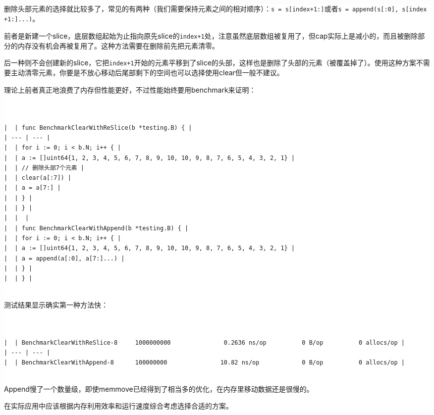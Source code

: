 删除头部元素的选择就比较多了，常见的有两种（我们需要保持元素之间的相对顺序）：`s = s[index+1:]`或者`s = append(s[:0], s[index+1:]...)`。


前者是新建一个slice，底层数组起始为止指向原先slice的`index+1`处，注意虽然底层数组被复用了，但cap实际上是减小的，而且被删除部分的内存没有机会再被复用了。这种方法需要在删除前先把元素清零。


后一种则不会创建新的slice，它把`index+1`开始的元素平移到了slice的头部，这样也是删除了头部的元素（被覆盖掉了）。使用这种方案不需要主动清零元素，你要是不放心移动后尾部剩下的空间也可以选择使用clear但一般不建议。


理论上前者真正地浪费了内存但性能更好，不过性能始终要用benchmark来证明：



```


|  | func BenchmarkClearWithReSlice(b *testing.B) { |
| --- | --- |
|  | for i := 0; i < b.N; i++ { |
|  | a := []uint64{1, 2, 3, 4, 5, 6, 7, 8, 9, 10, 10, 9, 8, 7, 6, 5, 4, 3, 2, 1} |
|  | // 删除头部7个元素 |
|  | clear(a[:7]) |
|  | a = a[7:] |
|  | } |
|  | } |
|  |  |
|  | func BenchmarkClearWithAppend(b *testing.B) { |
|  | for i := 0; i < b.N; i++ { |
|  | a := []uint64{1, 2, 3, 4, 5, 6, 7, 8, 9, 10, 10, 9, 8, 7, 6, 5, 4, 3, 2, 1} |
|  | a = append(a[:0], a[7:]...) |
|  | } |
|  | } |


```

测试结果显示确实第一种方法快：



```


|  | BenchmarkClearWithReSlice-8     1000000000               0.2636 ns/op          0 B/op          0 allocs/op |
| --- | --- |
|  | BenchmarkClearWithAppend-8      100000000               10.82 ns/op            0 B/op          0 allocs/op |


```

Append慢了一个数量级，即使memmove已经得到了相当多的优化，在内存里移动数据还是很慢的。


在实际应用中应该根据内存利用效率和运行速度综合考虑选择合适的方案。

